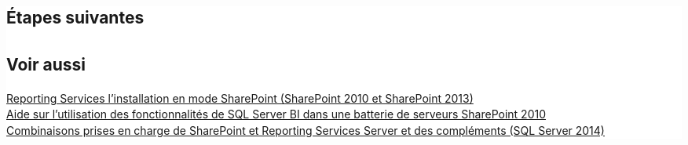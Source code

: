 ## <a name="next-steps"></a>Étapes suivantes  
  
## <a name="see-also"></a>Voir aussi  
 [Reporting Services l’installation en mode SharePoint &#40;SharePoint 2010 et SharePoint 2013&#41;](../../reporting-services/install-windows/install-reporting-services-sharepoint-mode.md)   
 [Aide sur l’utilisation des fonctionnalités de SQL Server BI dans une batterie de serveurs SharePoint 2010](../../../2014/sql-server/install/guidance-for-using-sql-server-bi-features-in-a-sharepoint-2010-farm.md)   
 [Combinaisons prises en charge de SharePoint et Reporting Services Server et des compléments &#40;SQL Server 2014&#41;](../../reporting-services/install-windows/supported-combinations-of-sharepoint-and-reporting-services-server.md)  
  
  
